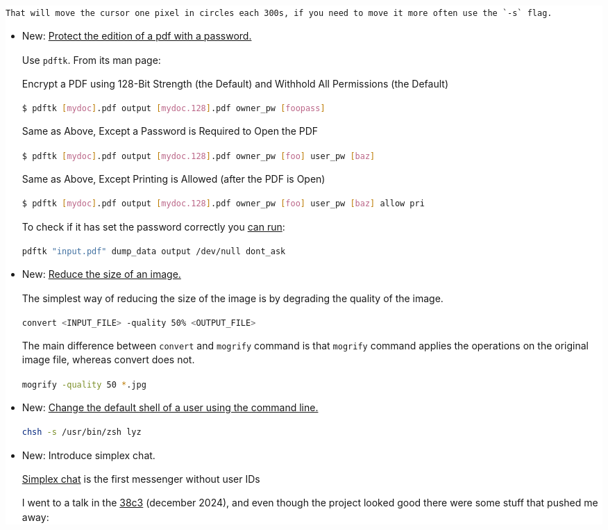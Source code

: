     That will move the cursor one pixel in circles each 300s, if you need to move it more often use the `-s` flag.

* New: [Protect the edition of a pdf with a password.](linux_snippets.md#protect-the-edition-of-a-pdf-with-a-password)

    Use `pdftk`. From its man page:
    
    Encrypt a PDF using 128-Bit Strength (the Default) and Withhold All Permissions (the Default)
    
    ```bash
    $ pdftk [mydoc].pdf output [mydoc.128].pdf owner_pw [foopass]
    ```
    
    Same as Above, Except a Password is Required to Open the PDF
    
    ```bash
    $ pdftk [mydoc].pdf output [mydoc.128].pdf owner_pw [foo] user_pw [baz]
    ```
    
    Same as Above, Except Printing is Allowed (after the PDF is Open)
    
    ```bash
    $ pdftk [mydoc].pdf output [mydoc.128].pdf owner_pw [foo] user_pw [baz] allow pri
    ```
    
    To check if it has set the password correctly you [can run](https://stackoverflow.com/questions/4039659/is-it-possible-to-check-if-pdf-is-password-protected-using-ghostscript):
    
    ```bash
    pdftk "input.pdf" dump_data output /dev/null dont_ask
    ```

* New: [Reduce the size of an image.](linux_snippets.md#reduce-the-size-of-an-image)

    The simplest way of reducing the size of the image is by degrading the quality of the image.
    
    ```bash
    convert <INPUT_FILE> -quality 50% <OUTPUT_FILE>
    ```
    
    The main difference between `convert` and `mogrify` command is that `mogrify` command applies the operations on the original image file, whereas convert does not.
    
    ```bash
    mogrify -quality 50 *.jpg
    ```

* New: [Change the default shell of a user using the command line.](linux_snippets.md#change-the-default-shell-of-a-user-using-the-command-line)

    ```bash
    chsh -s /usr/bin/zsh lyz
    ```

* New: Introduce simplex chat.

    [Simplex chat](https://simplex.chat/) is the first messenger without user IDs
    
    I went to a talk in the [38c3](ccc.md) (december 2024), and even though the project looked good there were some stuff that pushed me away:
    
